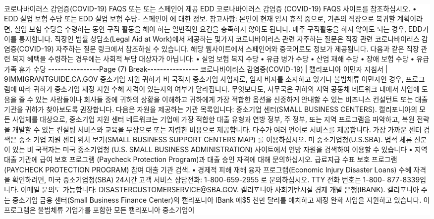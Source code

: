 코로나바이러스 감염증(COVID-19) FAQS 또는 
또는 스페인어 제공 EDD 코로나바이러스 감염증
(COVID-19) FAQS 사이트를 참조하십시오.
• EDD 실업 보험 수당 또는 EDD 실업 보험 수당- 
스페인어 에 대한 정보. 참고사항: 본인이 현재 
임시 휴직 중으로, 기존의 직장으로 복귀할 
계획이라면, 실업 보험 수당을 수령하는 동안 
구직 활동을 해야 하는 일반적인 요건을 
충족하지 않아도 됩니다. 매주 구직활동을 하지 
않아도 되는 경우, EDD가 이를 통지합니다.
직장인 법률 상담소(Legal Aid at Work)에서 
제공하는 몇가지 코로나바이러스 관련 자주하는 
질문은 직장 관련 코로나바이러스 감염증(COVID-19) 
자주하는 질문 링크에서 참조하실 수 있습니다. 
해당 웹사이트에서 스페인어와 중국어로도 정보가 
제공됩니다.
다음과 같은 직장 관련 복지 혜택을 수령하는 
경우에는 사회적 부담 대상자가 아닙니다:
• 실업 보험 복지 수당
• 유급 병가 수당
• 산업 재해 수당
• 장애 보험 수당
• 유급 가족 휴가 수당
----------------Page (7) Break----------------
코로나바이러스 감염증(COVID-19) | 캘리포니아 이민자 지침서 | 9IMMIGRANTGUIDE.CA.GOV
중소기업 지원
귀하가 비 국적자 중소기업 사업자로, 임시 비자를 소지하고 있거나 불법체류 이민자인 경우, 프로그램에 
따라 귀하가 중소기업 재정 지원 수혜 자격이 있는지의 여부가 달라집니다. 무엇보다도, 사무국은 귀하의 
지역 공동체 네트워크 내에서 사업에 도움을 줄 수 있는 사람들이나 회사들 중에 귀하의 상황을 이해하고 
귀하에게 가장 적합한 옵션을 신중하게 안내할 수 있는 비즈니스 컨설턴트 또는 대출 기관을 귀하가 
찾아보도록 권장합니다. 다음은 자원을 제공하는 기관 목록입니다:
중소기업 센터(SMALL BUSINESS CENTERS).
캘리포니아의 모든 사업체를 대상으로, 중소기업 
지원 센터 네트워크는 기업에 가장 적합한 대출 
유형과 연방 정부, 주 정부, 또는 지역 프로그램을 
파악하고, 복원 전략을 개발할 수 있는 컨설팅 
서비스와 교육을 무상으로 또는 저렴한 비용으로 
제공합니다. 다수가 여러 언어로 서비스를 
제공합니다. 가장 가까운 센터 검색은 중소 기업 
지원 센터 위치 보기(SMALL BUSINESS SUPPORT 
CENTERS MAP) 를 이용하십시오.
미 중소기업청(U.S.SBA).
법적 체류 신분이 있는 비 국적자는 미국 중소기업청
(U.S. SMALL BUSINESS ADMINISTRATION) 
사이트에서 연방 자원을 검색하여 이용할 수 
있습니다
• 지역 대출 기관에 급여 보호 프로그램
(Paycheck Protection Program)과 대출 
승인 자격에 대해 문의하십시오. 급료지급 
수표 보호 프로그램(PAYCHECK PROTECTION 
PROGRAM) 참여 대출 기관 검색.
• 경제적 피해 재해 융자 프로그램(Economic 
Injury Disaster Loans) 수혜 자격을 
확인하려면, 미국 중소기업청(SBA) 24시간 
고객 서비스 상담전화: 1-800-659-2955
로 문의하십시오. TTY 전화 번호는 1-800-
877-8339입니다. 이메일 문의도 가능합니다: 
DISASTERCUSTOMERSERVICE@SBA.GOV.
캘리포니아 사회기반시설 경제 개발 은행(IBANK).
캘리포니아 주는 중소기업 금융 센터(Small 
Business Finance Center)의 캘리포니아 IBank
에$5 천만 달러를 예치하고 재정 완화 사업을 
지원하고 있습니다. 이 프로그램은 불법체류 
기업가를 포함한 모든 캘리포니아 중소기업이 